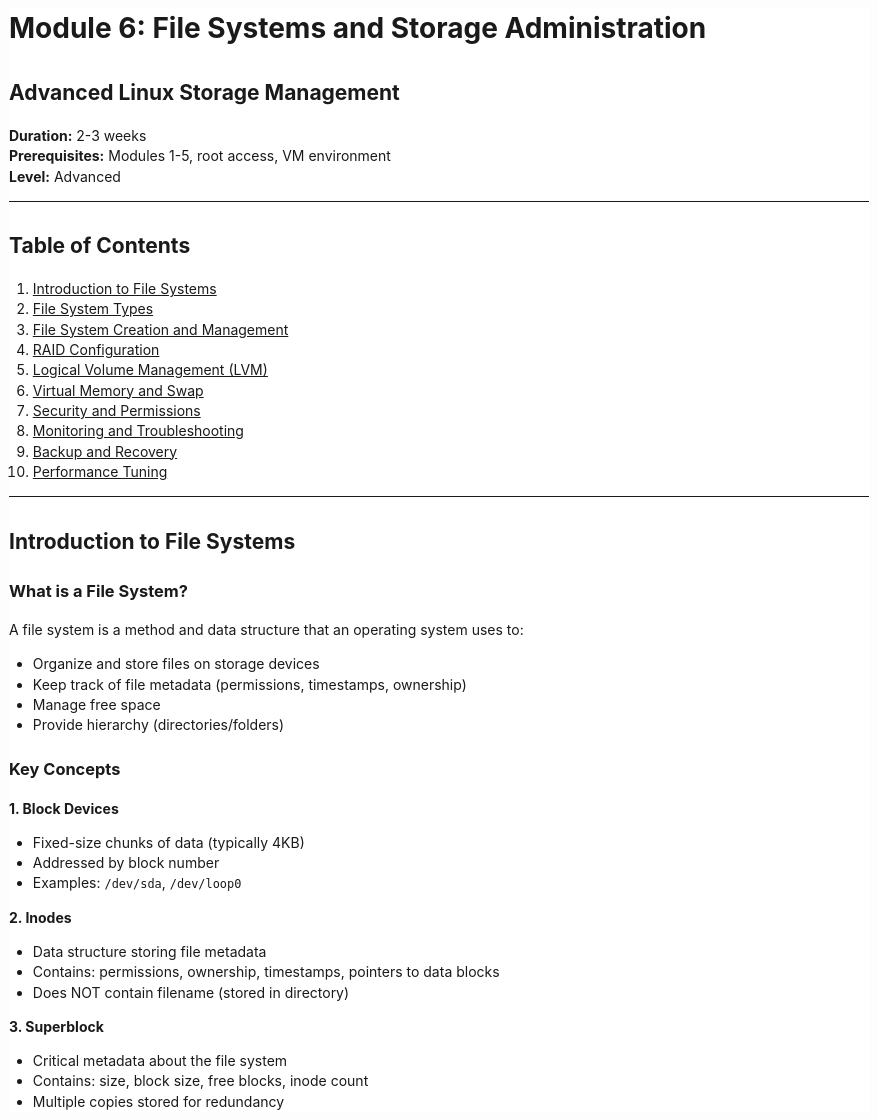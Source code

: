 # Module 6: File Systems and Storage Administration
## Advanced Linux Storage Management

**Duration:** 2-3 weeks  
**Prerequisites:** Modules 1-5, root access, VM environment  
**Level:** Advanced

---

## Table of Contents

1. [Introduction to File Systems](#introduction-to-file-systems)
2. [File System Types](#file-system-types)
3. [File System Creation and Management](#file-system-creation-and-management)
4. [RAID Configuration](#raid-configuration)
5. [Logical Volume Management (LVM)](#logical-volume-management-lvm)
6. [Virtual Memory and Swap](#virtual-memory-and-swap)
7. [Security and Permissions](#security-and-permissions)
8. [Monitoring and Troubleshooting](#monitoring-and-troubleshooting)
9. [Backup and Recovery](#backup-and-recovery)
10. [Performance Tuning](#performance-tuning)

---

## Introduction to File Systems

### What is a File System?

A file system is a method and data structure that an operating system uses to:
- Organize and store files on storage devices
- Keep track of file metadata (permissions, timestamps, ownership)
- Manage free space
- Provide hierarchy (directories/folders)

### Key Concepts

**1. Block Devices**
- Fixed-size chunks of data (typically 4KB)
- Addressed by block number
- Examples: `/dev/sda`, `/dev/loop0`

**2. Inodes**
- Data structure storing file metadata
- Contains: permissions, ownership, timestamps, pointers to data blocks
- Does NOT contain filename (stored in directory)

**3. Superblock**
- Critical metadata about the file system
- Contains: size, block size, free blocks, inode count
- Multiple copies stored for redundancy
